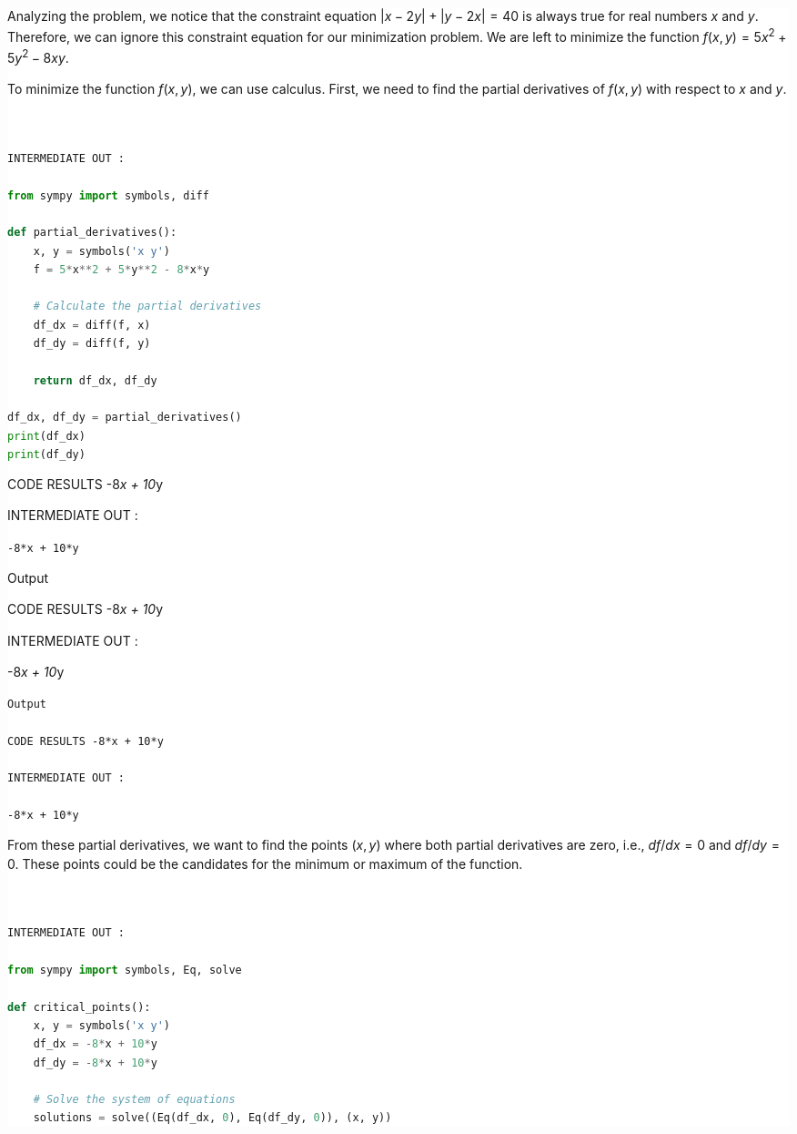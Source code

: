  Analyzing the problem, we notice that the constraint equation $|x-2y| + |y-2x| = 40$ is always true for real numbers $x$ and $y$. Therefore, we can ignore this constraint equation for our minimization problem. We are left to minimize the function $f(x, y) = 5x^2 + 5y^2 - 8xy$.

To minimize the function $f(x, y)$, we can use calculus. First, we need to find the partial derivatives of $f(x, y)$ with respect to $x$ and $y$.

```python


INTERMEDIATE OUT :

from sympy import symbols, diff

def partial_derivatives():
    x, y = symbols('x y')
    f = 5*x**2 + 5*y**2 - 8*x*y

    # Calculate the partial derivatives
    df_dx = diff(f, x)
    df_dy = diff(f, y)

    return df_dx, df_dy

df_dx, df_dy = partial_derivatives()
print(df_dx)
print(df_dy)
```

CODE RESULTS -8*x + 10*y

INTERMEDIATE OUT :
```output
-8*x + 10*y
```
Output

CODE RESULTS -8*x + 10*y

INTERMEDIATE OUT :

-8*x + 10*y
```
Output

CODE RESULTS -8*x + 10*y

INTERMEDIATE OUT :

-8*x + 10*y
```
From these partial derivatives, we want to find the points $(x, y)$ where both partial derivatives are zero, i.e., $df/dx = 0$ and $df/dy = 0$. These points could be the candidates for the minimum or maximum of the function.

```python


INTERMEDIATE OUT :

from sympy import symbols, Eq, solve

def critical_points():
    x, y = symbols('x y')
    df_dx = -8*x + 10*y
    df_dy = -8*x + 10*y

    # Solve the system of equations
    solutions = solve((Eq(df_dx, 0), Eq(df_dy, 0)), (x, y))
```